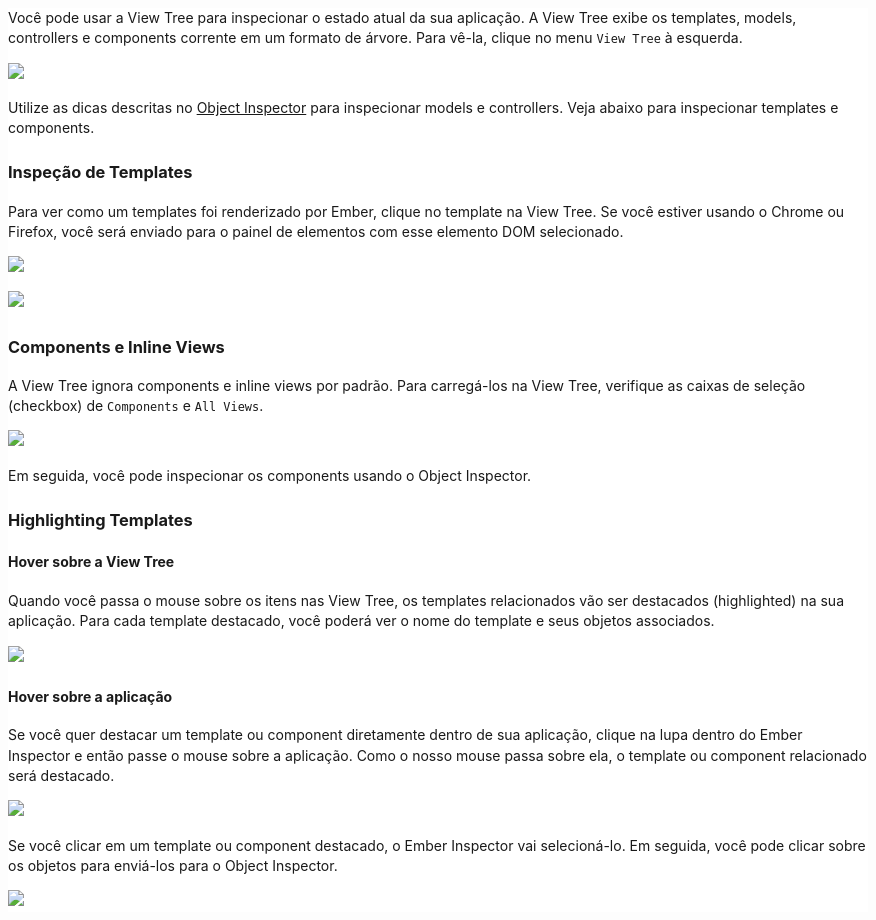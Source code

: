Você pode usar a View Tree para inspecionar o estado atual da sua aplicação. A View Tree exibe os templates, models, controllers e components corrente em um formato de árvore. Para vê-la, clique no menu `View Tree` à esquerda.

<img src="../../images/guides/ember-inspector/view-tree-screenshot.png" width="680" />

Utilize as dicas descritas no [Object Inspector](../object-inspector) para inspecionar models e controllers. Veja abaixo para inspecionar templates e components.

### Inspeção de Templates

Para ver como um templates foi renderizado por Ember, clique no template na View Tree. Se você estiver usando o Chrome ou Firefox, você será enviado para o painel de elementos com esse elemento DOM selecionado.

<img src="../../images/guides/ember-inspector/view-tree-template.png"
width="350" />

<img src="../../images/guides/ember-inspector/view-tree-elements-panel.png"
width="450" />

### Components e Inline Views

A View Tree ignora components e inline views por padrão. Para carregá-los na View Tree, verifique as caixas de seleção (checkbox) de `Components` e `All Views`.

<img src="../../images/guides/ember-inspector/view-tree-components.png"
width="600" />

Em seguida, você pode inspecionar os components usando o Object Inspector.

### Highlighting Templates

#### Hover sobre a View Tree

Quando você passa o mouse sobre os itens nas View Tree, os templates relacionados vão ser destacados (highlighted) na sua aplicação. Para cada template destacado, você poderá ver o nome do template e seus objetos associados.

<img src="../../images/guides/ember-inspector/view-tree-highlight.png" width="680" />

#### Hover sobre a aplicação

Se você quer destacar um template ou component diretamente dentro de sua aplicação, clique na lupa dentro do Ember Inspector e então passe o mouse sobre a aplicação. Como o nosso mouse passa sobre ela, o template ou component relacionado será destacado.

<img src="../../images/guides/ember-inspector/view-tree-magnifying-glass.png" width="500" />

Se você clicar em um template ou component destacado, o Ember Inspector vai selecioná-lo. Em seguida, você pode clicar sobre os objetos para enviá-los para o Object Inspector.

![](../../images/guides/ember-inspector/view-tree-inspect.png)
